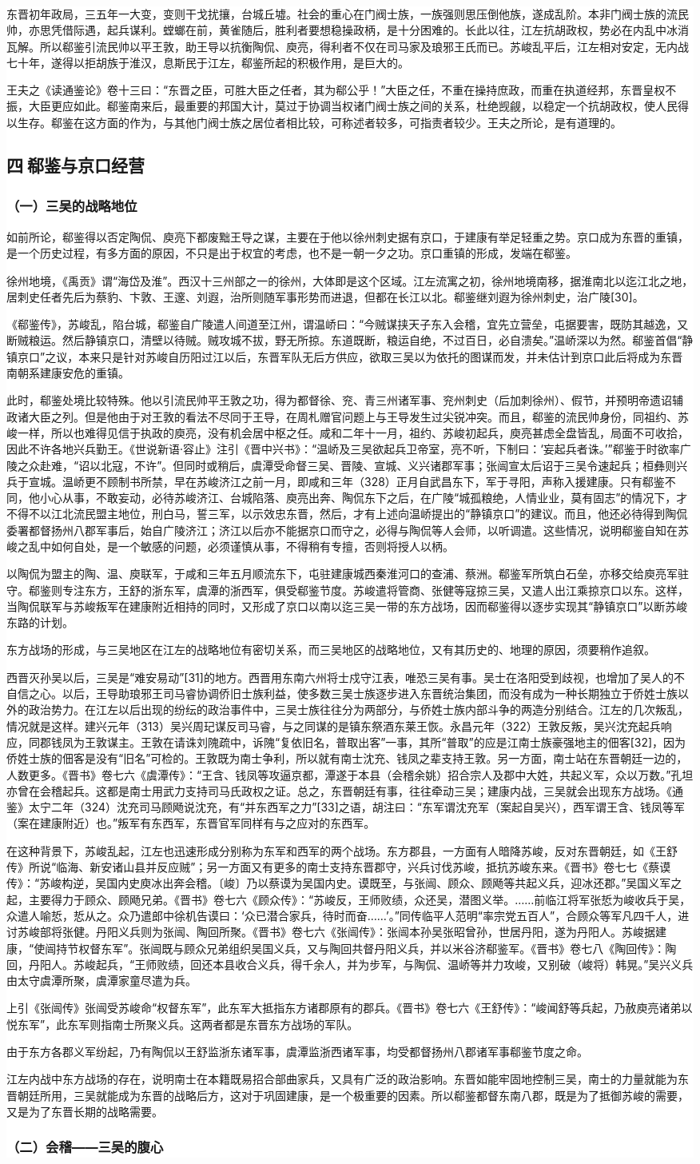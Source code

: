 东晋初年政局，三五年一大变，变则干戈扰攘，台城丘墟。社会的重心在门阀士族，一族强则思压倒他族，遂成乱阶。本非门阀士族的流民帅，亦思凭借际遇，起兵谋利。螳螂在前，黄雀随后，胜利者要想稳操政柄，是十分困难的。长此以往，江左抗胡政权，势必在内乱中冰消瓦解。所以郗鉴引流民帅以平王敦，助王导以抗衡陶侃、庾亮，得利者不仅在司马家及琅邪王氏而已。苏峻乱平后，江左相对安定，无内战七十年，遂得以拒胡族于淮汉，息斯民于江左，郗鉴所起的积极作用，是巨大的。

王夫之《读通鉴论》卷十三曰：“东晋之臣，可胜大臣之任者，其为郗公乎！”大臣之任，不重在操持庶政，而重在执道经邦，东晋皇权不振，大臣更应如此。郗鉴南来后，最重要的邦国大计，莫过于协调当权诸门阀士族之间的关系，杜绝觊觎，以稳定一个抗胡政权，使人民得以生存。郗鉴在这方面的作为，与其他门阀士族之居位者相比较，可称述者较多，可指责者较少。王夫之所论，是有道理的。

## 四 郗鉴与京口经营

### （一）三吴的战略地位

如前所论，郗鉴得以否定陶侃、庾亮下都废黜王导之谋，主要在于他以徐州刺史据有京口，于建康有举足轻重之势。京口成为东晋的重镇，是一个历史过程，有多方面的原因，不只是出于权宜的考虑，也不是一朝一夕之功。京口重镇的形成，发端在郗鉴。

徐州地境，《禹贡》谓“海岱及淮”。西汉十三州部之一的徐州，大体即是这个区域。江左流寓之初，徐州地境南移，据淮南北以迄江北之地，居刺史任者先后为蔡豹、卞敦、王邃、刘遐，治所则随军事形势而进退，但都在长江以北。郗鉴继刘遐为徐州刺史，治广陵[30]。

《郗鉴传》，苏峻乱，陷台城，郗鉴自广陵遣人间道至江州，谓温峤曰：“今贼谋挟天子东入会稽，宜先立营垒，屯据要害，既防其越逸，又断贼粮运。然后静镇京口，清壁以待贼。贼攻城不拔，野无所掠。东道既断，粮运自绝，不过百日，必自溃矣。”温峤深以为然。郗鉴首倡“静镇京口”之议，本来只是针对苏峻自历阳过江以后，东晋军队无后方供应，欲取三吴以为依托的图谋而发，并未估计到京口此后将成为东晋南朝系建康安危的重镇。

此时，郗鉴处境比较特殊。他以引流民帅平王敦之功，得为都督徐、兖、青三州诸军事、兖州刺史（后加刺徐州）、假节，并预明帝遗诏辅政诸大臣之列。但是他由于对王敦的看法不尽同于王导，在周札赠官问题上与王导发生过尖锐冲突。而且，郗鉴的流民帅身份，同祖约、苏峻一样，所以也难得见信于执政的庾亮，没有机会居中枢之任。咸和二年十一月，祖约、苏峻初起兵，庾亮甚虑全盘皆乱，局面不可收拾，因此不许各地兴兵勤王。《世说新语·容止》注引《晋中兴书》：“温峤及三吴欲起兵卫帝室，亮不听，下制曰：‘妄起兵者诛。’”郗鉴于时欲率广陵之众赴难，“诏以北寇，不许”。但同时或稍后，虞潭受命督三吴、晋陵、宣城、义兴诸郡军事；张闿宣太后诏于三吴令速起兵；桓彝则兴兵于宣城。温峤更不顾制书所禁，早在苏峻济江之前一月，即咸和三年（328）正月自武昌东下，军于寻阳，声称入援建康。只有郗鉴不同，他小心从事，不敢妄动，必待苏峻济江、台城陷落、庾亮出奔、陶侃东下之后，在广陵“城孤粮绝，人情业业，莫有固志”的情况下，才不得不以江北流民盟主地位，刑白马，誓三军，以示效忠东晋，然后，才有上述向温峤提出的“静镇京口”的建议。而且，他还必待得到陶侃委署都督扬州八郡军事后，始自广陵济江；济江以后亦不能据京口而守之，必得与陶侃等人会师，以听调遣。这些情况，说明郗鉴自知在苏峻之乱中如何自处，是一个敏感的问题，必须谨慎从事，不得稍有专擅，否则将授人以柄。

以陶侃为盟主的陶、温、庾联军，于咸和三年五月顺流东下，屯驻建康城西秦淮河口的查浦、蔡洲。郗鉴军所筑白石垒，亦移交给庾亮军驻守。郗鉴则专注东方，王舒的浙东军，虞潭的浙西军，俱受郗鉴节度。苏峻遣将管商、张健等寇掠三吴，又遣人出江乘掠京口以东。这样，当陶侃联军与苏峻叛军在建康附近相持的同时，又形成了京口以南以迄三吴一带的东方战场，因而郗鉴得以逐步实现其“静镇京口”以断苏峻东路的计划。

东方战场的形成，与三吴地区在江左的战略地位有密切关系，而三吴地区的战略地位，又有其历史的、地理的原因，须要稍作追叙。

西晋灭孙吴以后，三吴是“难安易动”[31]的地方。西晋用东南六州将士戍守江表，唯恐三吴有事。吴士在洛阳受到歧视，也增加了吴人的不自信之心。以后，王导助琅邪王司马睿协调侨旧士族利益，使多数三吴士族逐步进入东晋统治集团，而没有成为一种长期独立于侨姓士族以外的政治势力。在江左以后出现的纷纭的政治事件中，三吴士族往往分为两部分，与侨姓士族内部斗争的两造分别结合。江左的几次叛乱，情况就是这样。建兴元年（313）吴兴周玘谋反司马睿，与之同谋的是镇东祭酒东莱王恢。永昌元年（322）王敦反叛，吴兴沈充起兵响应，同郡钱凤为王敦谋主。王敦在请诛刘隗疏中，诉隗“复依旧名，普取出客”一事，其所“普取”的应是江南士族豪强地主的佃客[32]，因为侨姓士族的佃客是没有“旧名”可检的。王敦既为南士争利，所以就有南士沈充、钱凤之辈支持王敦。另一方面，南士站在东晋朝廷一边的，人数更多。《晋书》卷七六《虞潭传》：“王含、钱凤等攻逼京都，潭遂于本县（会稽余姚）招合宗人及郡中大姓，共起义军，众以万数。”孔坦亦曾在会稽起兵。这都是南士用武力支持司马氏政权之证。总之，东晋朝廷有事，往往牵动三吴；建康内战，三吴就会出现东方战场。《通鉴》太宁二年（324）沈充司马顾飏说沈充，有“并东西军之力”[33]之语，胡注曰：“东军谓沈充军（案起自吴兴），西军谓王含、钱凤等军（案在建康附近）也。”叛军有东西军，东晋官军同样有与之应对的东西军。

在这种背景下，苏峻乱起，江左也迅速形成分别称为东军和西军的两个战场。东方郡县，一方面有人暗降苏峻，反对东晋朝廷，如《王舒传》所说“临海、新安诸山县并反应贼”；另一方面又有更多的南士支持东晋郡守，兴兵讨伐苏峻，抵抗苏峻东来。《晋书》卷七七《蔡谟传》：“苏峻构逆，吴国内史庾冰出奔会稽。〔峻〕乃以蔡谟为吴国内史。谟既至，与张闿、顾众、顾飏等共起义兵，迎冰还郡。”吴国义军之起，主要得力于顾众、顾飏兄弟。《晋书》卷七六《顾众传》：“苏峻反，王师败绩，众还吴，潜图义举。……前临江将军张悊为峻收兵于吴，众遣人喻悊，悊从之。众乃遣郎中徐机告谟曰：‘众已潜合家兵，待时而奋……’。”同传临平人范明“率宗党五百人”，合顾众等军凡四千人，进讨苏峻部将张健。丹阳义兵则为张闿、陶回所聚。《晋书》卷七六《张闿传》：张闿本孙吴张昭曾孙，世居丹阳，遂为丹阳人。苏峻据建康，“使闿持节权督东军”。张闿既与顾众兄弟组织吴国义兵，又与陶回共督丹阳义兵，并以米谷济郗鉴军。《晋书》卷七八《陶回传》：陶回，丹阳人。苏峻起兵，“王师败绩，回还本县收合义兵，得千余人，并为步军，与陶侃、温峤等并力攻峻，又别破（峻将）韩晃。”吴兴义兵由太守虞潭所聚，虞潭家童尽遣为兵。

上引《张闿传》张闿受苏峻命“权督东军”，此东军大抵指东方诸郡原有的郡兵。《晋书》卷七六《王舒传》：“峻闻舒等兵起，乃赦庾亮诸弟以悦东军”，此东军则指南士所聚义兵。这两者都是东晋东方战场的军队。

由于东方各郡义军纷起，乃有陶侃以王舒监浙东诸军事，虞潭监浙西诸军事，均受都督扬州八郡诸军事郗鉴节度之命。

江左内战中东方战场的存在，说明南士在本籍既易招合部曲家兵，又具有广泛的政治影响。东晋如能牢固地控制三吴，南士的力量就能为东晋朝廷所用，三吴就能成为东晋的战略后方，这对于巩固建康，是一个极重要的因素。所以郗鉴都督东南八郡，既是为了抵御苏峻的需要，又是为了东晋长期的战略需要。

### （二）会稽——三吴的腹心
